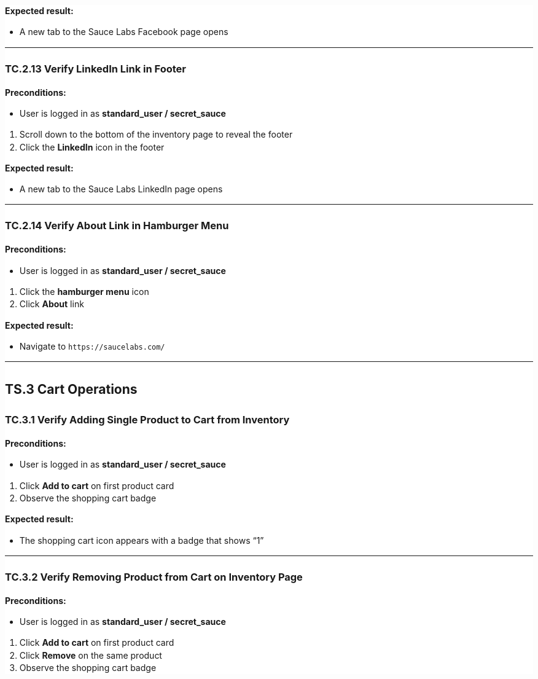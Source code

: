 **Expected result:**
- A new tab to the Sauce Labs Facebook page opens 

---

### TC.2.13 Verify LinkedIn Link in Footer
**Preconditions:**
- User is logged in as **standard_user / secret_sauce**

1. Scroll down to the bottom of the inventory page to reveal the footer
2. Click the **LinkedIn** icon in the footer

**Expected result:**
- A new tab to the Sauce Labs LinkedIn page opens

---

### TC.2.14 Verify About Link in Hamburger Menu
**Preconditions:**
- User is logged in as **standard_user / secret_sauce**

1. Click the **hamburger menu** icon
2. Click **About** link

**Expected result:**
- Navigate to `https://saucelabs.com/`

---

## <a id="ts3"></a>TS.3 Cart Operations

### TC.3.1 Verify Adding Single Product to Cart from Inventory
**Preconditions:**
- User is logged in as **standard_user / secret_sauce**

1. Click **Add to cart** on first product card
2. Observe the shopping cart badge

**Expected result:**
- The shopping cart icon appears with a badge that shows “1”

---

### TC.3.2 Verify Removing Product from Cart on Inventory Page
**Preconditions:**
- User is logged in as **standard_user / secret_sauce**

1. Click **Add to cart** on first product card
2. Click **Remove** on the same product
3. Observe the shopping cart badge

